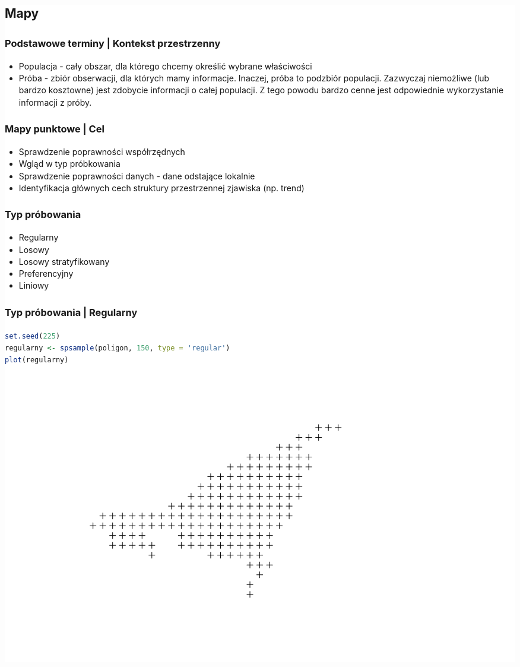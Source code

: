 
## Mapy 

### Podstawowe terminy | Kontekst przestrzenny
- Populacja - cały obszar, dla którego chcemy określić wybrane właściwości
- Próba - zbiór obserwacji, dla których mamy informacje. Inaczej, próba to podzbiór populacji. Zazwyczaj niemożliwe (lub bardzo kosztowne) jest zdobycie informacji o całej populacji. Z tego powodu bardzo cenne jest odpowiednie wykorzystanie informacji z próby.

### Mapy punktowe | Cel
- Sprawdzenie poprawności współrzędnych
- Wgląd w typ próbkowania
- Sprawdzenie poprawności danych - dane odstające lokalnie
- Identyfikacja głównych cech struktury przestrzennej zjawiska (np. trend)

### Typ próbowania
- Regularny
- Losowy
- Losowy stratyfikowany
- Preferencyjny
- Liniowy

### Typ próbowania | Regularny


```r
set.seed(225)
regularny <- spsample(poligon, 150, type = 'regular')
plot(regularny)
```

![](02-eksp_analiza_danych_files/figure-html/unnamed-chunk-24-1.png)
